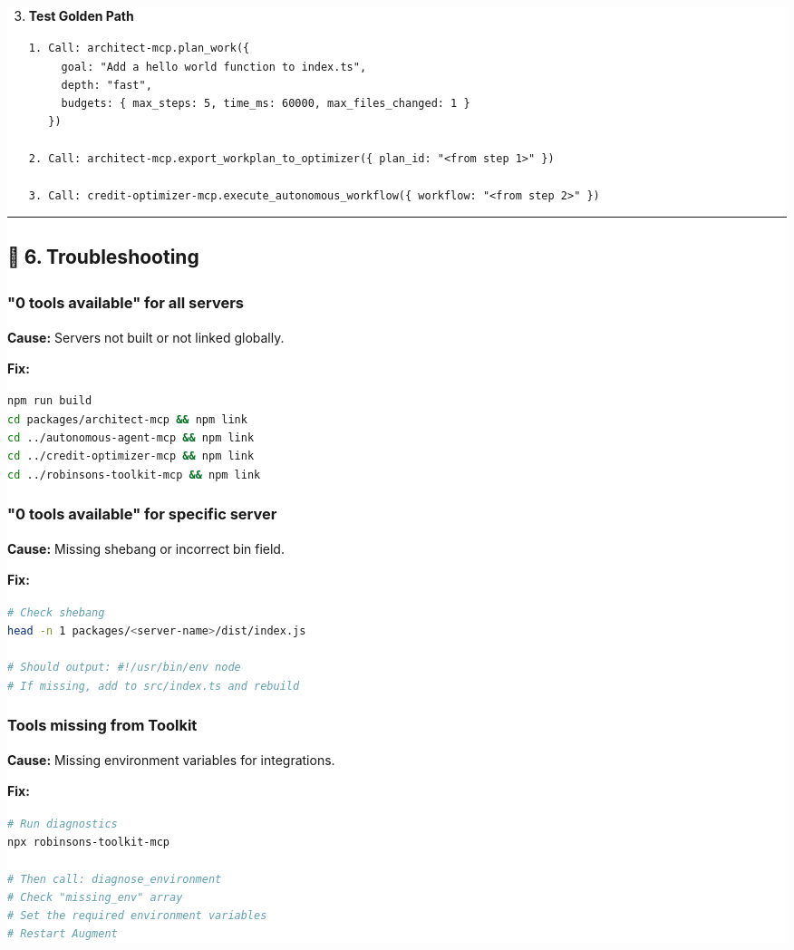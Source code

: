 3. **Test Golden Path**
   ```
   1. Call: architect-mcp.plan_work({ 
        goal: "Add a hello world function to index.ts",
        depth: "fast",
        budgets: { max_steps: 5, time_ms: 60000, max_files_changed: 1 }
      })
   
   2. Call: architect-mcp.export_workplan_to_optimizer({ plan_id: "<from step 1>" })
   
   3. Call: credit-optimizer-mcp.execute_autonomous_workflow({ workflow: "<from step 2>" })
   ```

---

## 🐛 6. Troubleshooting

### "0 tools available" for all servers

**Cause:** Servers not built or not linked globally.

**Fix:**
```bash
npm run build
cd packages/architect-mcp && npm link
cd ../autonomous-agent-mcp && npm link
cd ../credit-optimizer-mcp && npm link
cd ../robinsons-toolkit-mcp && npm link
```

### "0 tools available" for specific server

**Cause:** Missing shebang or incorrect bin field.

**Fix:**
```bash
# Check shebang
head -n 1 packages/<server-name>/dist/index.js

# Should output: #!/usr/bin/env node
# If missing, add to src/index.ts and rebuild
```

### Tools missing from Toolkit

**Cause:** Missing environment variables for integrations.

**Fix:**
```bash
# Run diagnostics
npx robinsons-toolkit-mcp

# Then call: diagnose_environment
# Check "missing_env" array
# Set the required environment variables
# Restart Augment
```
